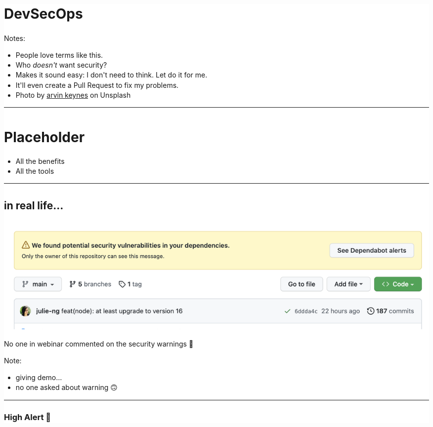 

# DevSecOps

Notes:
- People love terms like this.
- Who _doesn't_ want security?
- Makes it sound easy: I don't need to think. Let <tool X> do it for me. 
- It'll even create a Pull Request to fix my problems.
- Photo by [arvin keynes](https://unsplash.com/@arkeyphoto) on Unsplash

---


# Placeholder

- All the benefits
- All the tools

---

## in real life…

![](../images/devsecops-1-warning.png)

No one in webinar commented on the security warnings 🤔 

Note:
- giving demo…
- no one asked about warning 🙃

---

### High Alert 🚨
